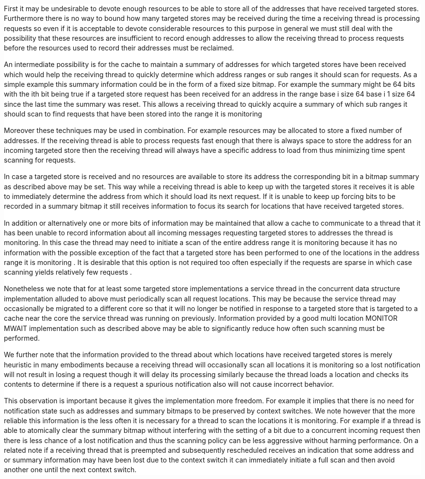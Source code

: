 First it may be undesirable to devote enough resources to be able to store all of the addresses that have received targeted stores. Furthermore there is no way to bound how many targeted stores may be received during the time a receiving thread is processing requests so even if it is acceptable to devote considerable resources to this purpose in general we must still deal with the possibility that these resources are insufficient to record enough addresses to allow the receiving thread to process requests before the resources used to record their addresses must be reclaimed.

An intermediate possibility is for the cache to maintain a summary of addresses for which targeted stores have been received which would help the receiving thread to quickly determine which address ranges or sub ranges it should scan for requests. As a simple example this summary information could be in the form of a fixed size bitmap. For example the summary might be 64 bits with the ith bit being true if a targeted store request has been received for an address in the range base i size 64 base i 1 size 64 since the last time the summary was reset. This allows a receiving thread to quickly acquire a summary of which sub ranges it should scan to find requests that have been stored into the range it is monitoring

Moreover these techniques may be used in combination. For example resources may be allocated to store a fixed number of addresses. If the receiving thread is able to process requests fast enough that there is always space to store the address for an incoming targeted store then the receiving thread will always have a specific address to load from thus minimizing time spent scanning for requests.

In case a targeted store is received and no resources are available to store its address the corresponding bit in a bitmap summary as described above may be set. This way while a receiving thread is able to keep up with the targeted stores it receives it is able to immediately determine the address from which it should load its next request. If it is unable to keep up forcing bits to be recorded in a summary bitmap it still receives information to focus its search for locations that have received targeted stores.

In addition or alternatively one or more bits of information may be maintained that allow a cache to communicate to a thread that it has been unable to record information about all incoming messages requesting targeted stores to addresses the thread is monitoring. In this case the thread may need to initiate a scan of the entire address range it is monitoring because it has no information with the possible exception of the fact that a targeted store has been performed to one of the locations in the address range it is monitoring . It is desirable that this option is not required too often especially if the requests are sparse in which case scanning yields relatively few requests .

Nonetheless we note that for at least some targeted store implementations a service thread in the concurrent data structure implementation alluded to above must periodically scan all request locations. This may be because the service thread may occasionally be migrated to a different core so that it will no longer be notified in response to a targeted store that is targeted to a cache near the core the service thread was running on previously. Information provided by a good multi location MONITOR MWAIT implementation such as described above may be able to significantly reduce how often such scanning must be performed.

We further note that the information provided to the thread about which locations have received targeted stores is merely heuristic in many embodiments because a receiving thread will occasionally scan all locations it is monitoring so a lost notification will not result in losing a request though it will delay its processing similarly because the thread loads a location and checks its contents to determine if there is a request a spurious notification also will not cause incorrect behavior.

This observation is important because it gives the implementation more freedom. For example it implies that there is no need for notification state such as addresses and summary bitmaps to be preserved by context switches. We note however that the more reliable this information is the less often it is necessary for a thread to scan the locations it is monitoring. For example if a thread is able to atomically clear the summary bitmap without interfering with the setting of a bit due to a concurrent incoming request then there is less chance of a lost notification and thus the scanning policy can be less aggressive without harming performance. On a related note if a receiving thread that is preempted and subsequently rescheduled receives an indication that some address and or summary information may have been lost due to the context switch it can immediately initiate a full scan and then avoid another one until the next context switch.
